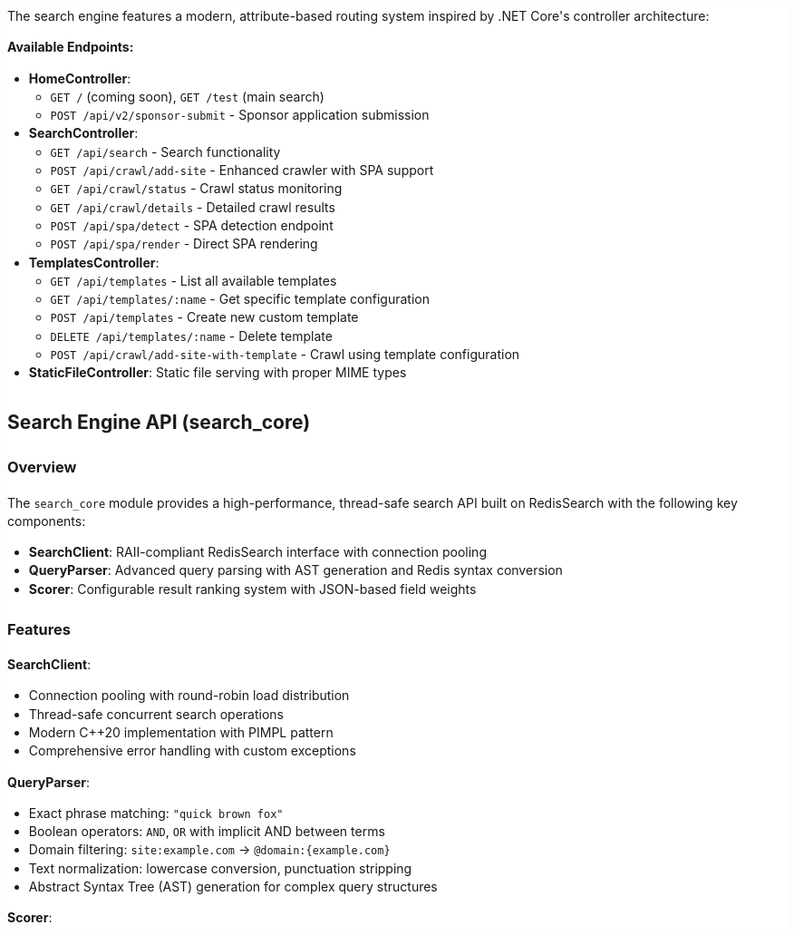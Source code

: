 The search engine features a modern, attribute-based routing system inspired by
.NET Core's controller architecture:

**Available Endpoints:**

- **HomeController**:
  - `GET /` (coming soon), `GET /test` (main search)
  - `POST /api/v2/sponsor-submit` - Sponsor application submission
- **SearchController**:
  - `GET /api/search` - Search functionality
  - `POST /api/crawl/add-site` - Enhanced crawler with SPA support
  - `GET /api/crawl/status` - Crawl status monitoring
  - `GET /api/crawl/details` - Detailed crawl results
  - `POST /api/spa/detect` - SPA detection endpoint
  - `POST /api/spa/render` - Direct SPA rendering
- **TemplatesController**:
  - `GET /api/templates` - List all available templates
  - `GET /api/templates/:name` - Get specific template configuration
  - `POST /api/templates` - Create new custom template
  - `DELETE /api/templates/:name` - Delete template
  - `POST /api/crawl/add-site-with-template` - Crawl using template configuration
- **StaticFileController**: Static file serving with proper MIME types

## Search Engine API (search_core)

### Overview

The `search_core` module provides a high-performance, thread-safe search API
built on RedisSearch with the following key components:

- **SearchClient**: RAII-compliant RedisSearch interface with connection pooling
- **QueryParser**: Advanced query parsing with AST generation and Redis syntax
  conversion
- **Scorer**: Configurable result ranking system with JSON-based field weights

### Features

**SearchClient**:

- Connection pooling with round-robin load distribution
- Thread-safe concurrent search operations
- Modern C++20 implementation with PIMPL pattern
- Comprehensive error handling with custom exceptions

**QueryParser**:

- Exact phrase matching: `"quick brown fox"`
- Boolean operators: `AND`, `OR` with implicit AND between terms
- Domain filtering: `site:example.com` → `@domain:{example.com}`
- Text normalization: lowercase conversion, punctuation stripping
- Abstract Syntax Tree (AST) generation for complex query structures

**Scorer**:

